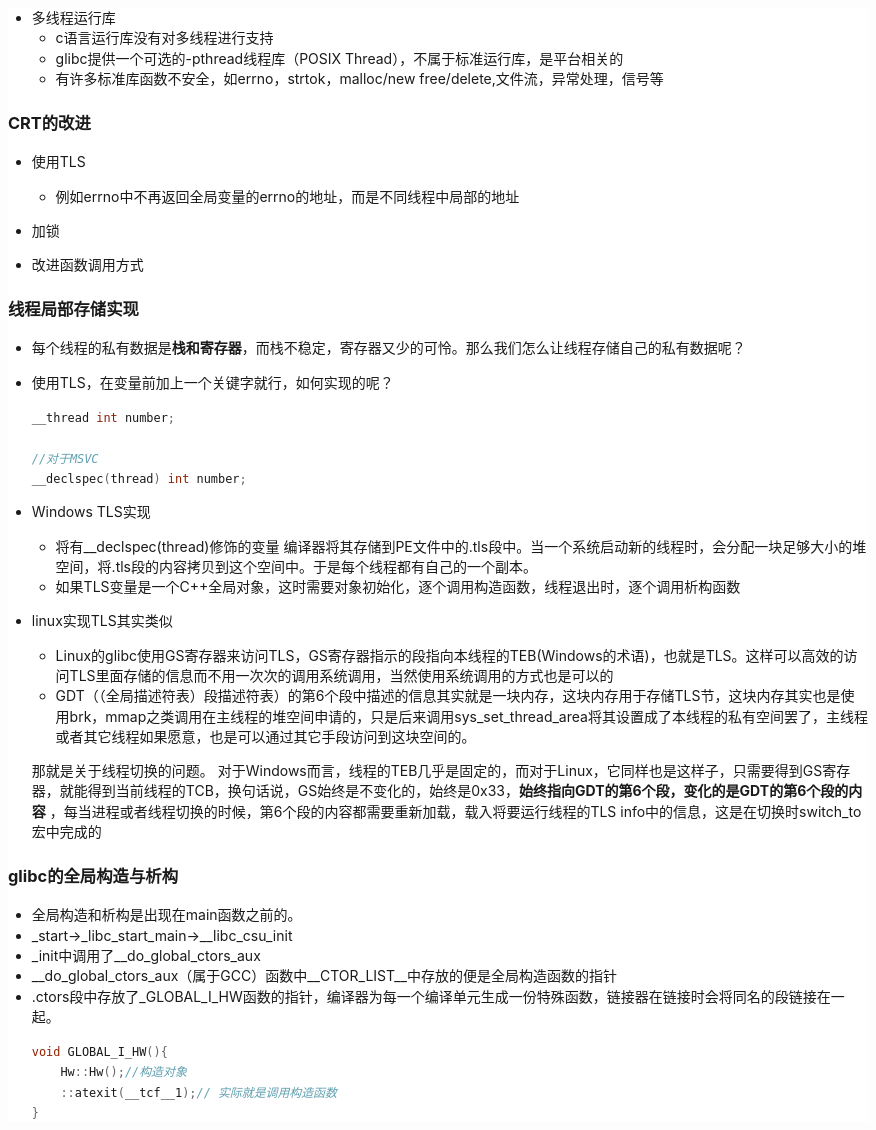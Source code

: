   </center>
  
- 多线程运行库
  - c语言运行库没有对多线程进行支持
  - glibc提供一个可选的-pthread线程库（POSIX Thread），不属于标准运行库，是平台相关的
  - 有许多标准库函数不安全，如errno，strtok，malloc/new free/delete,文件流，异常处理，信号等


### CRT的改进
- 使用TLS
  - 例如errno中不再返回全局变量的errno的地址，而是不同线程中局部的地址

- 加锁

- 改进函数调用方式


### 线程局部存储实现
- 每个线程的私有数据是**栈和寄存器**，而栈不稳定，寄存器又少的可怜。那么我们怎么让线程存储自己的私有数据呢？
- 使用TLS，在变量前加上一个关键字就行，如何实现的呢？
  ```c
  __thread int number;
  
  //对于MSVC
  __declspec(thread) int number;
  ```
- Windows TLS实现
  - 将有__declspec(thread)修饰的变量 编译器将其存储到PE文件中的.tls段中。当一个系统启动新的线程时，会分配一块足够大小的堆空间，将.tls段的内容拷贝到这个空间中。于是每个线程都有自己的一个副本。
  - 如果TLS变量是一个C++全局对象，这时需要对象初始化，逐个调用构造函数，线程退出时，逐个调用析构函数

- linux实现TLS其实类似

  - Linux的glibc使用GS寄存器来访问TLS，GS寄存器指示的段指向本线程的TEB(Windows的术语)，也就是TLS。这样可以高效的访问TLS里面存储的信息而不用一次次的调用系统调用，当然使用系统调用的方式也是可以的
  - GDT（（全局描述符表）段描述符表）的第6个段中描述的信息其实就是一块内存，这块内存用于存储TLS节，这块内存其实也是使用brk，mmap之类调用在主线程的堆空间申请的，只是后来调用sys_set_thread_area将其设置成了本线程的私有空间罢了，主线程或者其它线程如果愿意，也是可以通过其它手段访问到这块空间的。

  那就是关于线程切换的问题。
  对于Windows而言，线程的TEB几乎是固定的，而对于Linux，它同样也是这样子，只需要得到GS寄存器，就能得到当前线程的TCB，换句话说，GS始终是不变化的，始终是0x33，**始终指向GDT的第6个段，变化的是GDT的第6个段的内容** ，每当进程或者线程切换的时候，第6个段的内容都需要重新加载，载入将要运行线程的TLS info中的信息，这是在切换时switch_to宏中完成的

### glibc的全局构造与析构


- 全局构造和析构是出现在main函数之前的。
- _start->_libc_start_main->__libc_csu_init
- _init中调用了__do_global_ctors_aux
- __do_global_ctors_aux（属于GCC）函数中__CTOR_LIST__中存放的便是全局构造函数的指针
- .ctors段中存放了_GLOBAL_I_HW函数的指针，编译器为每一个编译单元生成一份特殊函数，链接器在链接时会将同名的段链接在一起。
  ```c
  void GLOBAL_I_HW(){
      Hw::Hw();//构造对象
      ::atexit(__tcf__1);// 实际就是调用构造函数
  }
  ```
